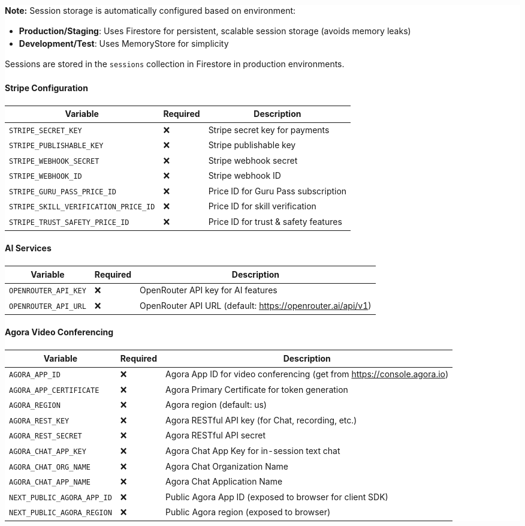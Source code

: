**Note:** Session storage is automatically configured based on environment:
- **Production/Staging**: Uses Firestore for persistent, scalable session storage (avoids memory leaks)
- **Development/Test**: Uses MemoryStore for simplicity

Sessions are stored in the `sessions` collection in Firestore in production environments.

#### Stripe Configuration

| Variable | Required | Description |
|----------|----------|-------------|
| `STRIPE_SECRET_KEY` | ❌ | Stripe secret key for payments |
| `STRIPE_PUBLISHABLE_KEY` | ❌ | Stripe publishable key |
| `STRIPE_WEBHOOK_SECRET` | ❌ | Stripe webhook secret |
| `STRIPE_WEBHOOK_ID` | ❌ | Stripe webhook ID |
| `STRIPE_GURU_PASS_PRICE_ID` | ❌ | Price ID for Guru Pass subscription |
| `STRIPE_SKILL_VERIFICATION_PRICE_ID` | ❌ | Price ID for skill verification |
| `STRIPE_TRUST_SAFETY_PRICE_ID` | ❌ | Price ID for trust & safety features |

#### AI Services

| Variable | Required | Description |
|----------|----------|-------------|
| `OPENROUTER_API_KEY` | ❌ | OpenRouter API key for AI features |
| `OPENROUTER_API_URL` | ❌ | OpenRouter API URL (default: https://openrouter.ai/api/v1) |

#### Agora Video Conferencing

| Variable | Required | Description |
|----------|----------|-------------|
| `AGORA_APP_ID` | ❌ | Agora App ID for video conferencing (get from https://console.agora.io) |
| `AGORA_APP_CERTIFICATE` | ❌ | Agora Primary Certificate for token generation |
| `AGORA_REGION` | ❌ | Agora region (default: us) |
| `AGORA_REST_KEY` | ❌ | Agora RESTful API key (for Chat, recording, etc.) |
| `AGORA_REST_SECRET` | ❌ | Agora RESTful API secret |
| `AGORA_CHAT_APP_KEY` | ❌ | Agora Chat App Key for in-session text chat |
| `AGORA_CHAT_ORG_NAME` | ❌ | Agora Chat Organization Name |
| `AGORA_CHAT_APP_NAME` | ❌ | Agora Chat Application Name |
| `NEXT_PUBLIC_AGORA_APP_ID` | ❌ | Public Agora App ID (exposed to browser for client SDK) |
| `NEXT_PUBLIC_AGORA_REGION` | ❌ | Public Agora region (exposed to browser) |
